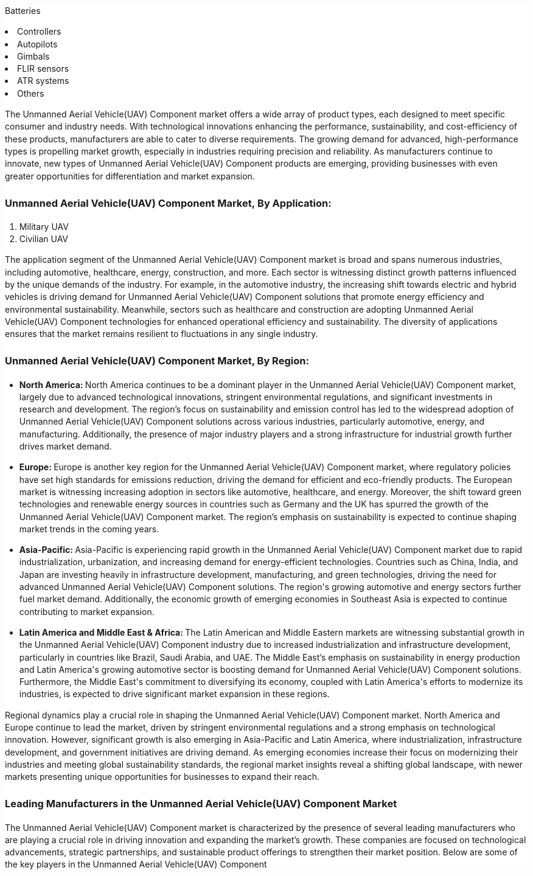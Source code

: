 Batteries<li> Controllers<li> Autopilots<li> Gimbals<li> FLIR sensors<li> ATR systems<li> Others</li></ol><p>The Unmanned Aerial Vehicle(UAV) Component market offers a wide array of product types, each designed to meet specific consumer and industry needs. With technological innovations enhancing the performance, sustainability, and cost-efficiency of these products, manufacturers are able to cater to diverse requirements. The growing demand for advanced, high-performance types is propelling market growth, especially in industries requiring precision and reliability. As manufacturers continue to innovate, new types of Unmanned Aerial Vehicle(UAV) Component products are emerging, providing businesses with even greater opportunities for differentiation and market expansion.</p><h3>Unmanned Aerial Vehicle(UAV) Component Market,&nbsp;By Application:</h3><ol><li>Military UAV<li> Civilian UAV</li></ol><p>The application segment of the Unmanned Aerial Vehicle(UAV) Component market is broad and spans numerous industries, including automotive, healthcare, energy, construction, and more. Each sector is witnessing distinct growth patterns influenced by the unique demands of the industry. For example, in the automotive industry, the increasing shift towards electric and hybrid vehicles is driving demand for Unmanned Aerial Vehicle(UAV) Component solutions that promote energy efficiency and environmental sustainability. Meanwhile, sectors such as healthcare and construction are adopting Unmanned Aerial Vehicle(UAV) Component technologies for enhanced operational efficiency and sustainability. The diversity of applications ensures that the market remains resilient to fluctuations in any single industry.</p><h3>Unmanned Aerial Vehicle(UAV) Component Market, By Region:</h3><ul><li><p><strong>North America:&nbsp;</strong>North America continues to be a dominant player in the Unmanned Aerial Vehicle(UAV) Component market, largely due to advanced technological innovations, stringent environmental regulations, and significant investments in research and development. The region&rsquo;s focus on sustainability and emission control has led to the widespread adoption of Unmanned Aerial Vehicle(UAV) Component solutions across various industries, particularly automotive, energy, and manufacturing. Additionally, the presence of major industry players and a strong infrastructure for industrial growth further drives market demand.</p></li><li><p><strong><strong>Europe:&nbsp;</strong></strong>Europe is another key region for the Unmanned Aerial Vehicle(UAV) Component market, where regulatory policies have set high standards for emissions reduction, driving the demand for efficient and eco-friendly products. The European market is witnessing increasing adoption in sectors like automotive, healthcare, and energy. Moreover, the shift toward green technologies and renewable energy sources in countries such as Germany and the UK has spurred the growth of the Unmanned Aerial Vehicle(UAV) Component market. The region&rsquo;s emphasis on sustainability is expected to continue shaping market trends in the coming years.</p></li><li><p><strong><strong>Asia-Pacific:&nbsp;</strong></strong>Asia-Pacific is experiencing rapid growth in the Unmanned Aerial Vehicle(UAV) Component market due to rapid industrialization, urbanization, and increasing demand for energy-efficient technologies. Countries such as China, India, and Japan are investing heavily in infrastructure development, manufacturing, and green technologies, driving the need for advanced Unmanned Aerial Vehicle(UAV) Component solutions. The region's growing automotive and energy sectors further fuel market demand. Additionally, the economic growth of emerging economies in Southeast Asia is expected to continue contributing to market expansion.</p></li><li><p><strong><strong>Latin America and Middle East &amp; Africa:&nbsp;</strong></strong>The Latin American and Middle Eastern markets are witnessing substantial growth in the Unmanned Aerial Vehicle(UAV) Component industry due to increased industrialization and infrastructure development, particularly in countries like Brazil, Saudi Arabia, and UAE. The Middle East&rsquo;s emphasis on sustainability in energy production and Latin America's growing automotive sector is boosting demand for Unmanned Aerial Vehicle(UAV) Component solutions. Furthermore, the Middle East's commitment to diversifying its economy, coupled with Latin America's efforts to modernize its industries, is expected to drive significant market expansion in these regions.</p></li></ul><p>Regional dynamics play a crucial role in shaping the Unmanned Aerial Vehicle(UAV) Component market. North America and Europe continue to lead the market, driven by stringent environmental regulations and a strong emphasis on technological innovation. However, significant growth is also emerging in Asia-Pacific and Latin America, where industrialization, infrastructure development, and government initiatives are driving demand. As emerging economies increase their focus on modernizing their industries and meeting global sustainability standards, the regional market insights reveal a shifting global landscape, with newer markets presenting unique opportunities for businesses to expand their reach.</p><h3><strong>Leading Manufacturers in the Unmanned Aerial Vehicle(UAV) Component Market</strong></h3><p>The Unmanned Aerial Vehicle(UAV) Component market is characterized by the presence of several leading manufacturers who are playing a crucial role in driving innovation and expanding the market&rsquo;s growth. These companies are focused on technological advancements, strategic partnerships, and sustainable product offerings to strengthen their market position. Below are some of the key players in the Unmanned Aerial Vehicle(UAV) Component